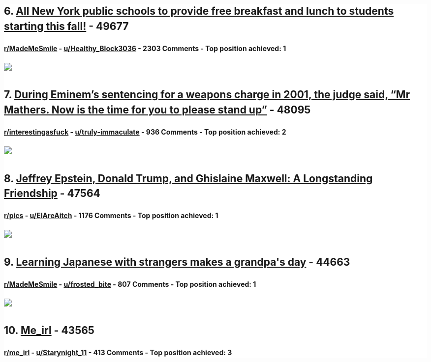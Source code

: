 ## 6. [All New York public schools to provide free breakfast and lunch to students starting this fall!](http://reddit.com/r/MadeMeSmile/comments/1lz1e88/all_new_york_public_schools_to_provide_free/) - 49677
#### [r/MadeMeSmile](http://reddit.com/r/MadeMeSmile) - [u/Healthy_Block3036](http://reddit.com/u/Healthy_Block3036) - 2303 Comments - Top position achieved: 1

<a href="https://i.redd.it/khaw5lf20pcf1.png"><img src="https://b.thumbs.redditmedia.com/cNUnVLjLyVxaMxTkVL2JVl5-SutbZI4hLXR2RyXgwnE.jpg"></img></a>

## 7. [During Eminem’s sentencing for a weapons charge in 2001, the judge said, “Mr Mathers. Now is the time for you to please stand up”](http://reddit.com/r/interestingasfuck/comments/1lz60kt/during_eminems_sentencing_for_a_weapons_charge_in/) - 48095
#### [r/interestingasfuck](http://reddit.com/r/interestingasfuck) - [u/truly-immaculate](http://reddit.com/u/truly-immaculate) - 936 Comments - Top position achieved: 2

<a href="https://i.redd.it/ytld4alhypcf1.jpeg"><img src="https://b.thumbs.redditmedia.com/Pr3a1lX9tS9JxKwftxWI1qBWtrg8o0588hBYmg_NQ-w.jpg"></img></a>

## 8. [Jeffrey Epstein, Donald Trump, and Ghislaine Maxwell: A Longstanding Friendship](http://reddit.com/r/pics/comments/1lz7ivh/jeffrey_epstein_donald_trump_and_ghislaine/) - 47564
#### [r/pics](http://reddit.com/r/pics) - [u/ElAreAitch](http://reddit.com/u/ElAreAitch) - 1176 Comments - Top position achieved: 1

<a href="https://www.reddit.com/gallery/1lz7ivh"><img src="https://b.thumbs.redditmedia.com/1GS0nCRahYWaiTFfRduOGuOhCMvNxRXg9dB-ZbzGZFk.jpg"></img></a>

## 9. [Learning Japanese with strangers makes a grandpa's day](http://reddit.com/r/MadeMeSmile/comments/1lyq4a5/learning_japanese_with_strangers_makes_a_grandpas/) - 44663
#### [r/MadeMeSmile](http://reddit.com/r/MadeMeSmile) - [u/frosted_bite](http://reddit.com/u/frosted_bite) - 807 Comments - Top position achieved: 1

<a href="https://v.redd.it/all4ok1nimcf1"><img src="https://external-preview.redd.it/ajB1dHJudW1pbWNmMWvZ7l6QQfWD635PO5ySnKZ6Oqkog0EoXpqb913ItH00.png?width=140&amp;height=140&amp;crop=140:140,smart&amp;format=jpg&amp;v=enabled&amp;lthumb=true&amp;s=a28f0b459f30a30e5b35ba611e88ebf4f34b0d31"></img></a>

## 10. [Me_irl](http://reddit.com/r/me_irl/comments/1lythr5/me_irl/) - 43565
#### [r/me_irl](http://reddit.com/r/me_irl) - [u/Starynight_11](http://reddit.com/u/Starynight_11) - 413 Comments - Top position achieved: 3
